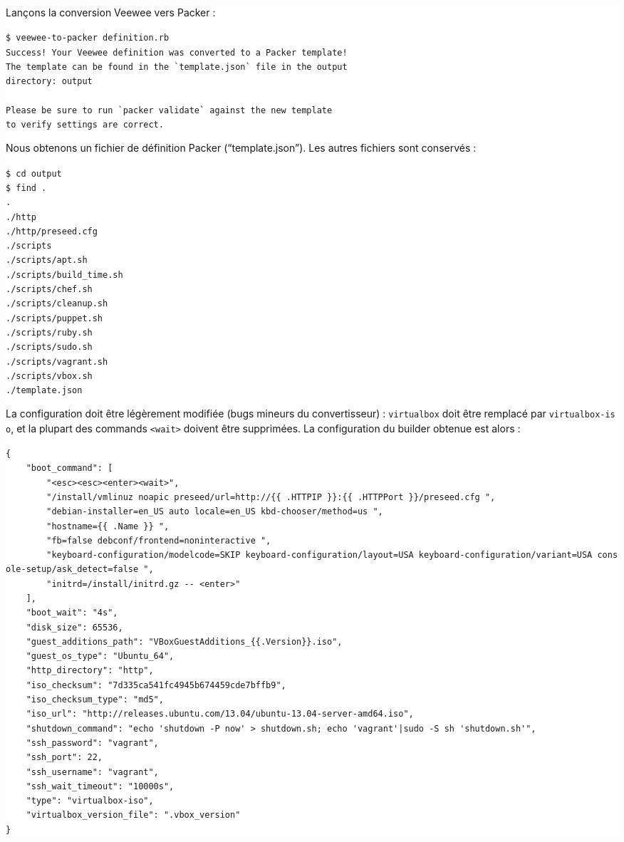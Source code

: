 Lançons la conversion Veewee vers Packer :

    $ veewee-to-packer definition.rb
    Success! Your Veewee definition was converted to a Packer template!
    The template can be found in the `template.json` file in the output
    directory: output

    Please be sure to run `packer validate` against the new template
    to verify settings are correct.

Nous obtenons un fichier de définition Packer (“template.json”). Les autres fichiers sont conservés :

    $ cd output
    $ find .
    .
    ./http
    ./http/preseed.cfg
    ./scripts
    ./scripts/apt.sh
    ./scripts/build_time.sh
    ./scripts/chef.sh
    ./scripts/cleanup.sh
    ./scripts/puppet.sh
    ./scripts/ruby.sh
    ./scripts/sudo.sh
    ./scripts/vagrant.sh
    ./scripts/vbox.sh
    ./template.json

La configuration doit être légèrement modifiée (bugs mineurs du convertisseur) : `virtualbox` doit être remplacé par `virtualbox-iso`, et la plupart des commands `<wait>` doivent être supprimées. La configuration du builder obtenue est alors :

    {
        "boot_command": [
            "<esc><esc><enter><wait>",
            "/install/vmlinuz noapic preseed/url=http://{{ .HTTPIP }}:{{ .HTTPPort }}/preseed.cfg ",
            "debian-installer=en_US auto locale=en_US kbd-chooser/method=us ",
            "hostname={{ .Name }} ",
            "fb=false debconf/frontend=noninteractive ",
            "keyboard-configuration/modelcode=SKIP keyboard-configuration/layout=USA keyboard-configuration/variant=USA console-setup/ask_detect=false ",
            "initrd=/install/initrd.gz -- <enter>"
        ],
        "boot_wait": "4s",
        "disk_size": 65536,
        "guest_additions_path": "VBoxGuestAdditions_{{.Version}}.iso",
        "guest_os_type": "Ubuntu_64",
        "http_directory": "http",
        "iso_checksum": "7d335ca541fc4945b674459cde7bffb9",
        "iso_checksum_type": "md5",
        "iso_url": "http://releases.ubuntu.com/13.04/ubuntu-13.04-server-amd64.iso",
        "shutdown_command": "echo 'shutdown -P now' > shutdown.sh; echo 'vagrant'|sudo -S sh 'shutdown.sh'",
        "ssh_password": "vagrant",
        "ssh_port": 22,
        "ssh_username": "vagrant",
        "ssh_wait_timeout": "10000s",
        "type": "virtualbox-iso",
        "virtualbox_version_file": ".vbox_version"
    }
